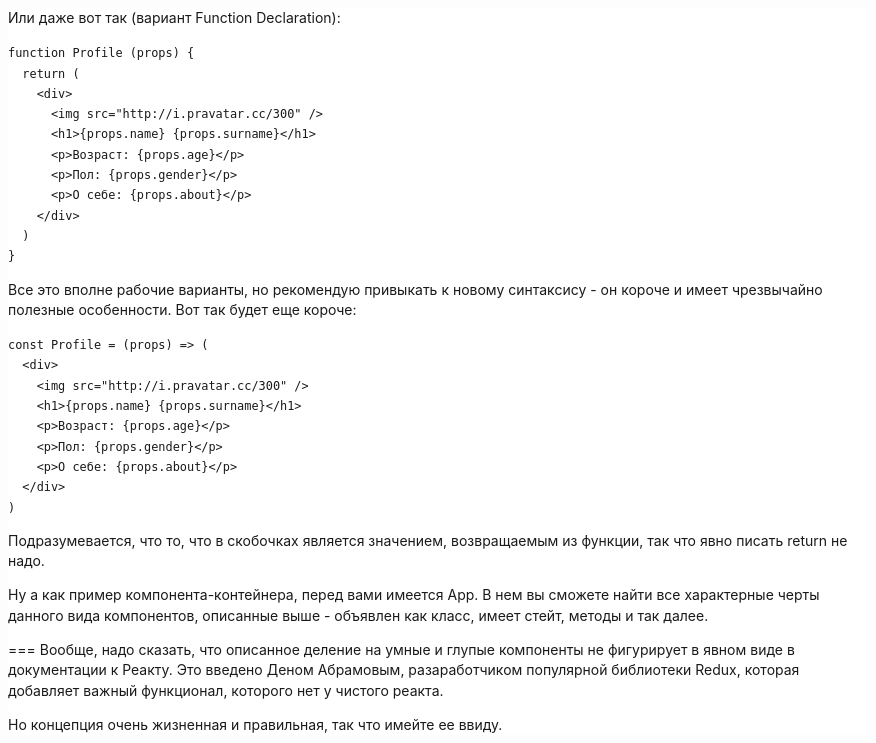 Или даже вот так (вариант Function Declaration):

```
function Profile (props) {
  return (
    <div>
      <img src="http://i.pravatar.cc/300" />
      <h1>{props.name} {props.surname}</h1>
      <p>Возраст: {props.age}</p>
      <p>Пол: {props.gender}</p>
      <p>О себе: {props.about}</p>
    </div>
  )
}
```
Все это вполне рабочие варианты, но рекомендую привыкать к новому синтаксису - он короче и имеет чрезвычайно полезные особенности.
Вот так будет еще короче:

```
const Profile = (props) => (
  <div>
    <img src="http://i.pravatar.cc/300" />
    <h1>{props.name} {props.surname}</h1>
    <p>Возраст: {props.age}</p>
    <p>Пол: {props.gender}</p>
    <p>О себе: {props.about}</p>
  </div>
)
```
Подразумевается, что то, что в скобочках является значением, возвращаемым из функции, так что явно писать return не надо.

Ну а как пример компонента-контейнера, перед вами имеется App. В нем вы сможете найти все характерные черты данного вида компонентов, описанные выше - объявлен как класс, имеет стейт, методы и так далее.

===
Вообще, надо сказать, что описанное деление на умные и глупые компоненты не фигурирует в явном виде в документации к Реакту. Это введено Деном Абрамовым, разаработчиком популярной библиотеки Redux, которая добавляет важный функционал, которого нет у чистого реакта.

Но концепция очень жизненная и правильная, так что имейте ее ввиду.
